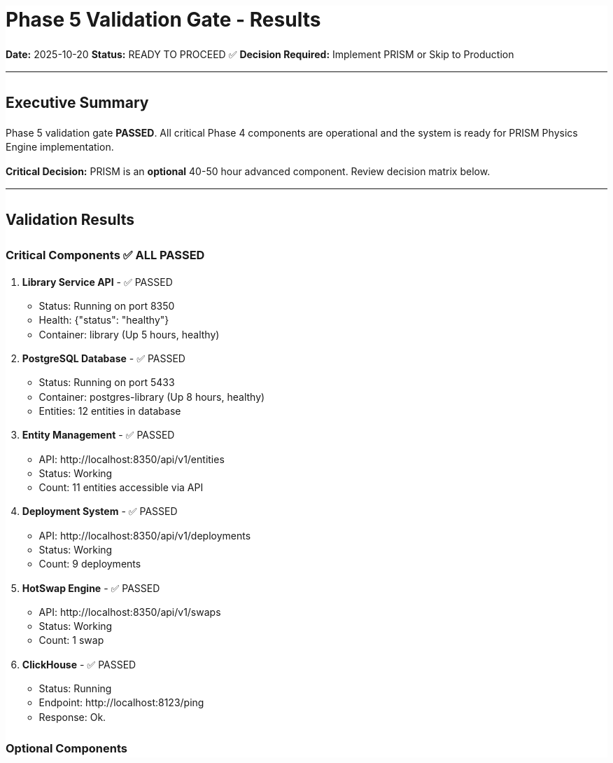# Phase 5 Validation Gate - Results

**Date:** 2025-10-20
**Status:** READY TO PROCEED ✅
**Decision Required:** Implement PRISM or Skip to Production

---

## Executive Summary

Phase 5 validation gate **PASSED**. All critical Phase 4 components are operational and the system is ready for PRISM Physics Engine implementation.

**Critical Decision:** PRISM is an **optional** 40-50 hour advanced component. Review decision matrix below.

---

## Validation Results

### Critical Components ✅ ALL PASSED

1. **Library Service API** - ✅ PASSED
   - Status: Running on port 8350
   - Health: {"status": "healthy"}
   - Container: library (Up 5 hours, healthy)

2. **PostgreSQL Database** - ✅ PASSED
   - Status: Running on port 5433
   - Container: postgres-library (Up 8 hours, healthy)
   - Entities: 12 entities in database

3. **Entity Management** - ✅ PASSED
   - API: http://localhost:8350/api/v1/entities
   - Status: Working
   - Count: 11 entities accessible via API

4. **Deployment System** - ✅ PASSED
   - API: http://localhost:8350/api/v1/deployments
   - Status: Working
   - Count: 9 deployments

5. **HotSwap Engine** - ✅ PASSED
   - API: http://localhost:8350/api/v1/swaps
   - Status: Working
   - Count: 1 swap

6. **ClickHouse** - ✅ PASSED
   - Status: Running
   - Endpoint: http://localhost:8123/ping
   - Response: Ok.

### Optional Components
